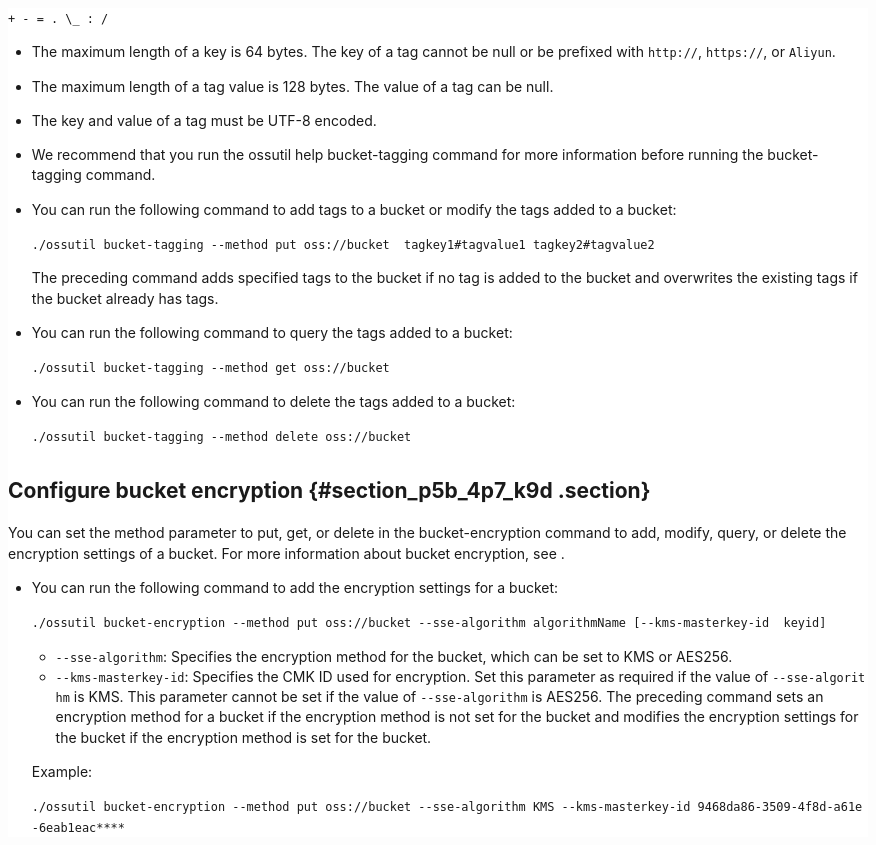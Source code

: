     + - = . \_ : /

-   The maximum length of a key is 64 bytes. The key of a tag cannot be null or be prefixed with `http://`, `https://`, or `Aliyun`.
-   The maximum length of a tag value is 128 bytes. The value of a tag can be null.
-   The key and value of a tag must be UTF-8 encoded.
-   We recommend that you run the ossutil help bucket-tagging command for more information before running the bucket-tagging command.

-   You can run the following command to add tags to a bucket or modify the tags added to a bucket:

    ``` {#codeblock_yej_eq6_q31}
    ./ossutil bucket-tagging --method put oss://bucket  tagkey1#tagvalue1 tagkey2#tagvalue2
    ```

    The preceding command adds specified tags to the bucket if no tag is added to the bucket and overwrites the existing tags if the bucket already has tags.

-   You can run the following command to query the tags added to a bucket:

    ``` {#codeblock_7hy_7h4_f15}
    ./ossutil bucket-tagging --method get oss://bucket
    ```

-   You can run the following command to delete the tags added to a bucket:

    ``` {#codeblock_87z_xz0_vcu}
    ./ossutil bucket-tagging --method delete oss://bucket
    ```


## Configure bucket encryption {#section_p5b_4p7_k9d .section}

You can set the method parameter to put, get, or delete in the bucket-encryption command to add, modify, query, or delete the encryption settings of a bucket. For more information about bucket encryption, see .

-   You can run the following command to add the encryption settings for a bucket:

    ``` {#codeblock_011_ob1_4n6}
    ./ossutil bucket-encryption --method put oss://bucket --sse-algorithm algorithmName [--kms-masterkey-id  keyid]
    ```

    -   `--sse-algorithm`: Specifies the encryption method for the bucket, which can be set to KMS or AES256.
    -   `--kms-masterkey-id`: Specifies the CMK ID used for encryption. Set this parameter as required if the value of `--sse-algorithm` is KMS. This parameter cannot be set if the value of `--sse-algorithm` is AES256.
    The preceding command sets an encryption method for a bucket if the encryption method is not set for the bucket and modifies the encryption settings for the bucket if the encryption method is set for the bucket.

    Example:

    ``` {#codeblock_7ww_1t5_600}
    ./ossutil bucket-encryption --method put oss://bucket --sse-algorithm KMS --kms-masterkey-id 9468da86-3509-4f8d-a61e-6eab1eac****
    ```
